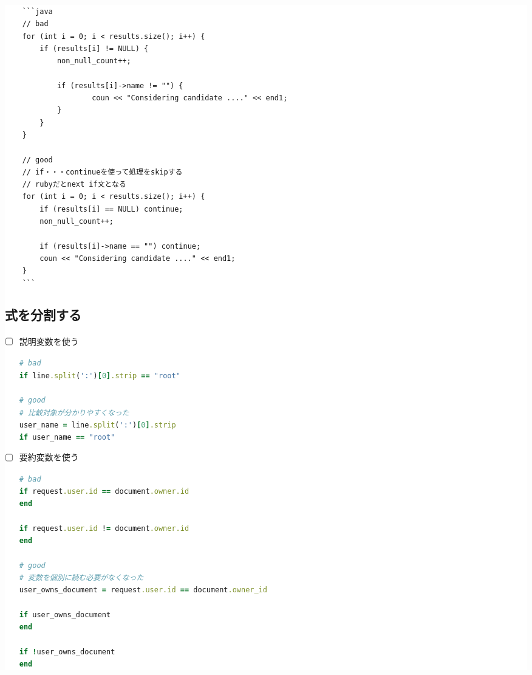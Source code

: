         ```java
        // bad
        for (int i = 0; i < results.size(); i++) {
        	if (results[i] != NULL) {
        		non_null_count++;
        
        		if (results[i]->name != "") {
        				coun << "Considering candidate ...." << end1;
        		}
        	}
        }
        
        // good
        // if・・・continueを使って処理をskipする
        // rubyだとnext if文となる
        for (int i = 0; i < results.size(); i++) {
        	if (results[i] == NULL) continue;
        	non_null_count++;
        
        	if (results[i]->name == "") continue;
        	coun << "Considering candidate ...." << end1;
        }
        ```


## 式を分割する

- [ ]  説明変数を使う

   ```ruby
   # bad
   if line.split(':')[0].strip == "root"
   
   # good
   # 比較対象が分かりやすくなった
   user_name = line.split(':')[0].strip
   if user_name == "root"
   ```

- [ ]  要約変数を使う

   ```ruby
   # bad
   if request.user.id == document.owner.id
   end
   
   if request.user.id != document.owner.id
   end
   
   # good
   # 変数を個別に読む必要がなくなった
   user_owns_document = request.user.id == document.owner_id
   
   if user_owns_document
   end
   
   if !user_owns_document
   end
   ```
